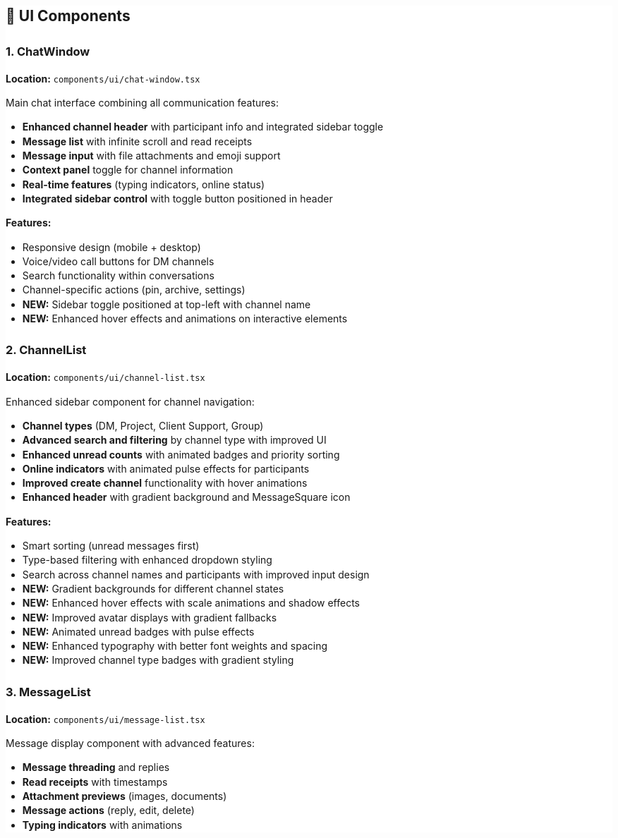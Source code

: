 ## 🎨 UI Components

### 1. ChatWindow
**Location:** `components/ui/chat-window.tsx`

Main chat interface combining all communication features:
- **Enhanced channel header** with participant info and integrated sidebar toggle
- **Message list** with infinite scroll and read receipts
- **Message input** with file attachments and emoji support
- **Context panel** toggle for channel information
- **Real-time features** (typing indicators, online status)
- **Integrated sidebar control** with toggle button positioned in header

**Features:**
- Responsive design (mobile + desktop)
- Voice/video call buttons for DM channels
- Search functionality within conversations
- Channel-specific actions (pin, archive, settings)
- **NEW:** Sidebar toggle positioned at top-left with channel name
- **NEW:** Enhanced hover effects and animations on interactive elements

### 2. ChannelList
**Location:** `components/ui/channel-list.tsx`

Enhanced sidebar component for channel navigation:
- **Channel types** (DM, Project, Client Support, Group)
- **Advanced search and filtering** by channel type with improved UI
- **Enhanced unread counts** with animated badges and priority sorting
- **Online indicators** with animated pulse effects for participants
- **Improved create channel** functionality with hover animations
- **Enhanced header** with gradient background and MessageSquare icon

**Features:**
- Smart sorting (unread messages first)
- Type-based filtering with enhanced dropdown styling
- Search across channel names and participants with improved input design
- **NEW:** Gradient backgrounds for different channel states
- **NEW:** Enhanced hover effects with scale animations and shadow effects
- **NEW:** Improved avatar displays with gradient fallbacks
- **NEW:** Animated unread badges with pulse effects
- **NEW:** Enhanced typography with better font weights and spacing
- **NEW:** Improved channel type badges with gradient styling

### 3. MessageList
**Location:** `components/ui/message-list.tsx`

Message display component with advanced features:
- **Message threading** and replies
- **Read receipts** with timestamps
- **Attachment previews** (images, documents)
- **Message actions** (reply, edit, delete)
- **Typing indicators** with animations
